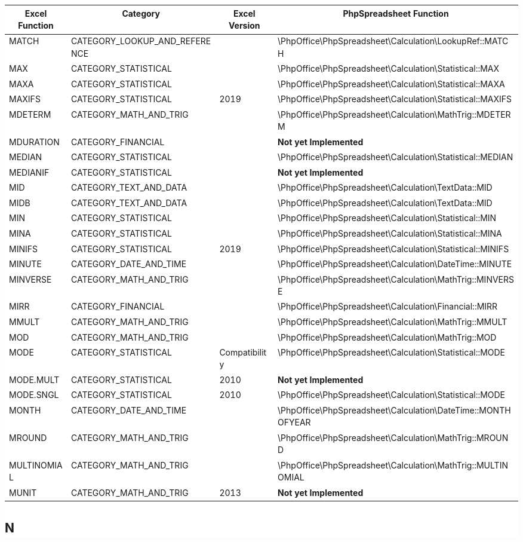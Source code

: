 Excel Function           | Category                      | Excel Version | PhpSpreadsheet Function 
-------------------------|-------------------------------|---------------|-------------------------
MATCH                    | CATEGORY_LOOKUP_AND_REFERENCE |               | \PhpOffice\PhpSpreadsheet\Calculation\LookupRef::MATCH
MAX                      | CATEGORY_STATISTICAL          |               | \PhpOffice\PhpSpreadsheet\Calculation\Statistical::MAX
MAXA                     | CATEGORY_STATISTICAL          |               | \PhpOffice\PhpSpreadsheet\Calculation\Statistical::MAXA
MAXIFS                   | CATEGORY_STATISTICAL          | 2019          | \PhpOffice\PhpSpreadsheet\Calculation\Statistical::MAXIFS
MDETERM                  | CATEGORY_MATH_AND_TRIG        |               | \PhpOffice\PhpSpreadsheet\Calculation\MathTrig::MDETERM
MDURATION                | CATEGORY_FINANCIAL            |               | **Not yet Implemented**
MEDIAN                   | CATEGORY_STATISTICAL          |               | \PhpOffice\PhpSpreadsheet\Calculation\Statistical::MEDIAN
MEDIANIF                 | CATEGORY_STATISTICAL          |               | **Not yet Implemented**
MID                      | CATEGORY_TEXT_AND_DATA        |               | \PhpOffice\PhpSpreadsheet\Calculation\TextData::MID
MIDB                     | CATEGORY_TEXT_AND_DATA        |               | \PhpOffice\PhpSpreadsheet\Calculation\TextData::MID
MIN                      | CATEGORY_STATISTICAL          |               | \PhpOffice\PhpSpreadsheet\Calculation\Statistical::MIN
MINA                     | CATEGORY_STATISTICAL          |               | \PhpOffice\PhpSpreadsheet\Calculation\Statistical::MINA
MINIFS                   | CATEGORY_STATISTICAL          | 2019          | \PhpOffice\PhpSpreadsheet\Calculation\Statistical::MINIFS
MINUTE                   | CATEGORY_DATE_AND_TIME        |               | \PhpOffice\PhpSpreadsheet\Calculation\DateTime::MINUTE
MINVERSE                 | CATEGORY_MATH_AND_TRIG        |               | \PhpOffice\PhpSpreadsheet\Calculation\MathTrig::MINVERSE
MIRR                     | CATEGORY_FINANCIAL            |               | \PhpOffice\PhpSpreadsheet\Calculation\Financial::MIRR
MMULT                    | CATEGORY_MATH_AND_TRIG        |               | \PhpOffice\PhpSpreadsheet\Calculation\MathTrig::MMULT
MOD                      | CATEGORY_MATH_AND_TRIG        |               | \PhpOffice\PhpSpreadsheet\Calculation\MathTrig::MOD
MODE                     | CATEGORY_STATISTICAL          | Compatibility | \PhpOffice\PhpSpreadsheet\Calculation\Statistical::MODE
MODE.MULT                | CATEGORY_STATISTICAL          | 2010          | **Not yet Implemented**
MODE.SNGL                | CATEGORY_STATISTICAL          | 2010          | \PhpOffice\PhpSpreadsheet\Calculation\Statistical::MODE
MONTH                    | CATEGORY_DATE_AND_TIME        |               | \PhpOffice\PhpSpreadsheet\Calculation\DateTime::MONTHOFYEAR
MROUND                   | CATEGORY_MATH_AND_TRIG        |               | \PhpOffice\PhpSpreadsheet\Calculation\MathTrig::MROUND
MULTINOMIAL              | CATEGORY_MATH_AND_TRIG        |               | \PhpOffice\PhpSpreadsheet\Calculation\MathTrig::MULTINOMIAL
MUNIT                    | CATEGORY_MATH_AND_TRIG        | 2013          | **Not yet Implemented**

## N
